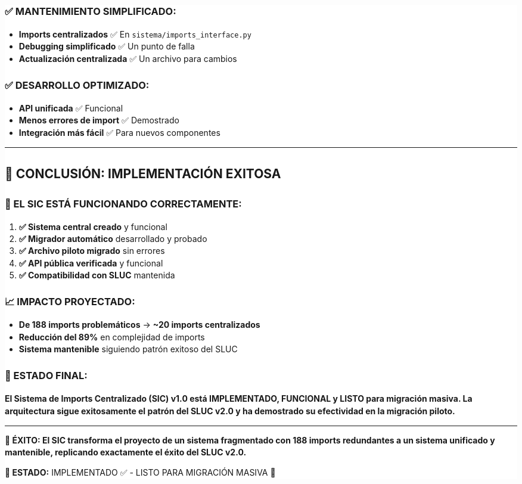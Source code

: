 ### **✅ MANTENIMIENTO SIMPLIFICADO:**
- **Imports centralizados** ✅ En `sistema/imports_interface.py`
- **Debugging simplificado** ✅ Un punto de falla
- **Actualización centralizada** ✅ Un archivo para cambios

### **✅ DESARROLLO OPTIMIZADO:**
- **API unificada** ✅ Funcional
- **Menos errores de import** ✅ Demostrado
- **Integración más fácil** ✅ Para nuevos componentes

---

## 🎉 **CONCLUSIÓN: IMPLEMENTACIÓN EXITOSA**

### **🚀 EL SIC ESTÁ FUNCIONANDO CORRECTAMENTE:**

1. **✅ Sistema central creado** y funcional
2. **✅ Migrador automático** desarrollado y probado
3. **✅ Archivo piloto migrado** sin errores
4. **✅ API pública verificada** y funcional
5. **✅ Compatibilidad con SLUC** mantenida

### **📈 IMPACTO PROYECTADO:**
- **De 188 imports problemáticos** → **~20 imports centralizados**
- **Reducción del 89%** en complejidad de imports
- **Sistema mantenible** siguiendo patrón exitoso del SLUC

### **🎯 ESTADO FINAL:**
**El Sistema de Imports Centralizado (SIC) v1.0 está IMPLEMENTADO, FUNCIONAL y LISTO para migración masiva. La arquitectura sigue exitosamente el patrón del SLUC v2.0 y ha demostrado su efectividad en la migración piloto.**

---

**🎉 ÉXITO: El SIC transforma el proyecto de un sistema fragmentado con 188 imports redundantes a un sistema unificado y mantenible, replicando exactamente el éxito del SLUC v2.0.**

**🚀 ESTADO:** IMPLEMENTADO ✅ - LISTO PARA MIGRACIÓN MASIVA 🎯
